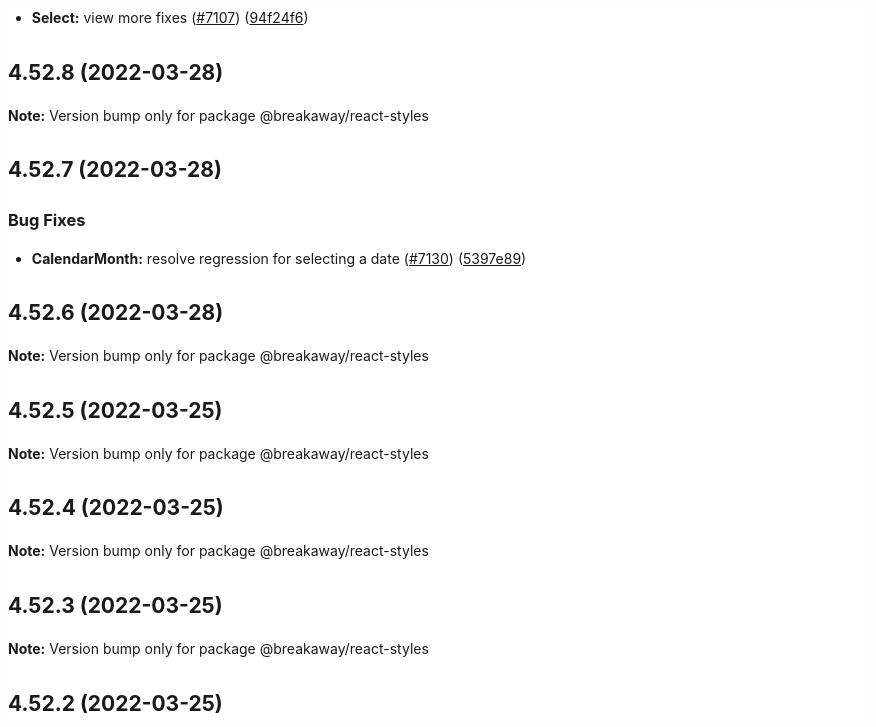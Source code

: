 * **Select:** view more fixes ([#7107](https://github.com/patternfly/patternfly-react/issues/7107)) ([94f24f6](https://github.com/patternfly/patternfly-react/commit/94f24f65b043a2d3f3ae8fe7247aaf55b05987a7))





## 4.52.8 (2022-03-28)

**Note:** Version bump only for package @breakaway/react-styles





## 4.52.7 (2022-03-28)


### Bug Fixes

* **CalendarMonth:** resolve regression for selecting a date ([#7130](https://github.com/patternfly/patternfly-react/issues/7130)) ([5397e89](https://github.com/patternfly/patternfly-react/commit/5397e895ba52434b98b4206ac47535ed36d1bf00))





## 4.52.6 (2022-03-28)

**Note:** Version bump only for package @breakaway/react-styles





## 4.52.5 (2022-03-25)

**Note:** Version bump only for package @breakaway/react-styles





## 4.52.4 (2022-03-25)

**Note:** Version bump only for package @breakaway/react-styles





## 4.52.3 (2022-03-25)

**Note:** Version bump only for package @breakaway/react-styles





## 4.52.2 (2022-03-25)
